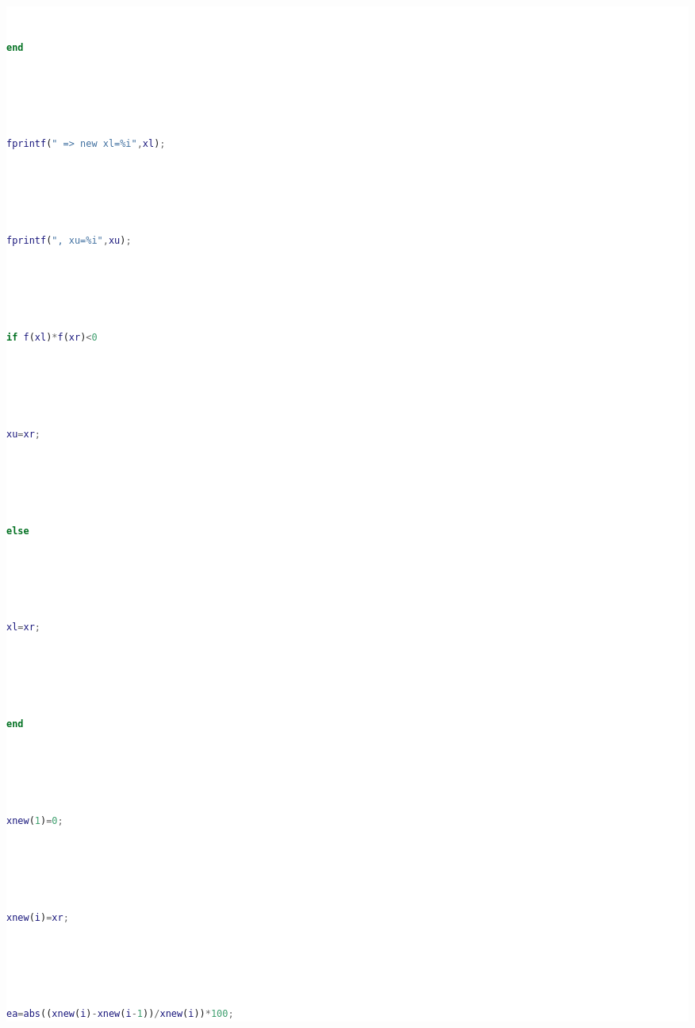 ```Matlab
  

end

  

  

fprintf(" => new xl=%i",xl);

  

  

fprintf(", xu=%i",xu);

  

  

if f(xl)*f(xr)<0

  

  

xu=xr;

  

  

else

  

  

xl=xr;

  

  

end

  

  

xnew(1)=0;

  

  

xnew(i)=xr;

  

  

ea=abs((xnew(i)-xnew(i-1))/xnew(i))*100;
```